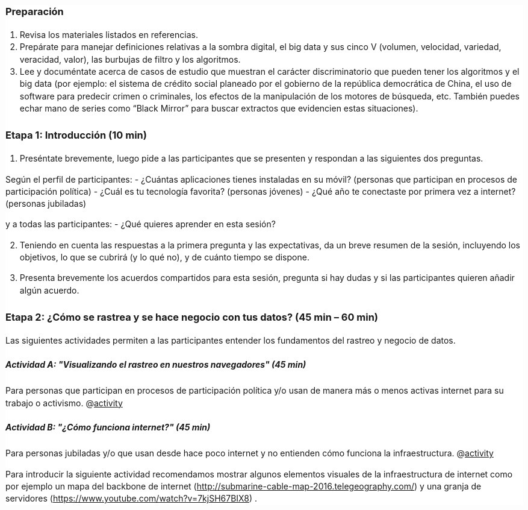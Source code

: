 
### Preparación

1. Revisa los materiales listados en referencias.
2. Prepárate para manejar definiciones relativas a la sombra digital, el big data y sus cinco V (volumen, velocidad, variedad, veracidad, valor), las burbujas de filtro y los algoritmos.
3. Lee y documéntate acerca de casos de estudio que muestran el carácter discriminatorio que pueden tener los algoritmos y el big data (por ejemplo: el sistema de crédito social planeado por el gobierno de la república democrática de China, el uso de software para predecir crimen o criminales, los efectos de la manipulación de los motores de búsqueda, etc. También puedes echar mano de series como “Black Mirror” para buscar extractos que evidencien estas situaciones).

### Etapa 1: Introducción (10 min)

1. Preséntate brevemente, luego pide a las participantes que se presenten y respondan a las siguientes dos preguntas.

Según el perfil de participantes:
	- ¿Cuántas aplicaciones tienes instaladas en su móvil? (personas que participan en procesos de       participación política)
	- ¿Cuál es tu tecnología favorita?  (personas jóvenes)
	- ¿Qué año te conectaste por primera vez a internet?  (personas jubiladas)

y a todas las participantes:
	- ¿Qué quieres aprender en esta sesión?

2. Teniendo en cuenta las respuestas a la primera pregunta y las expectativas, da un breve resumen de la sesión, incluyendo los objetivos, lo que se cubrirá (y lo qué no), y de cuánto tiempo se dispone.

3. Presenta brevemente los acuerdos compartidos para esta sesión, pregunta si hay dudas y si las participantes quieren añadir algún acuerdo.


### Etapa 2: ¿Cómo se rastrea y se hace negocio con tus datos? (45 min – 60 min)

Las siguientes actividades permiten a las participantes entender los fundamentos del rastreo y negocio de datos.


##### Actividad A: "Visualizando el rastreo en nuestros navegadores" (45 min)
Para personas que participan en procesos de participación política y/o usan de manera más o menos activas internet para su trabajo o activismo.
@[activity]()

##### Actividad B: "¿Cómo funciona internet?" (45 min)
Para personas jubiladas y/o que usan desde hace poco internet y no entienden cómo funciona la infraestructura.
@[activity]()

Para introducir la siguiente actividad recomendamos mostrar algunos elementos visuales de la infraestructura de internet como por ejemplo un mapa del backbone de internet (http://submarine-cable-map-2016.telegeography.com/) y una granja de servidores (https://www.youtube.com/watch?v=7kjSH67BIX8) .
